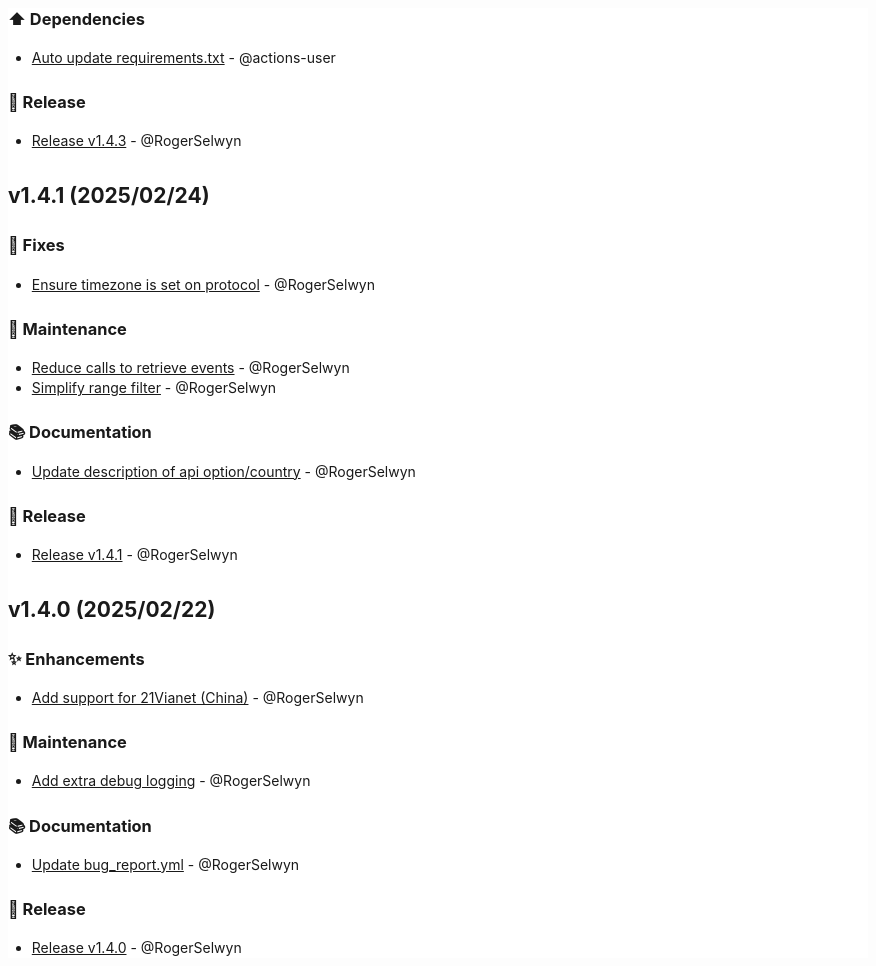 ### ⬆️ Dependencies
- [Auto update requirements.txt](https://github.com/RogerSelwyn/MS365-Calendar/commit/6f229baaf95ee8b075445d010d128927e65ccd60) - @actions-user

### 🔖 Release
- [Release v1.4.3](https://github.com/RogerSelwyn/MS365-Calendar/commit/2190fb748601435338a5a82858aa49e172010297) - @RogerSelwyn




## v1.4.1 (2025/02/24)
### 🐛 Fixes
- [Ensure timezone is set on protocol](https://github.com/RogerSelwyn/MS365-Calendar/commit/d2b937378a6fcd9f18fc17346a746687a2b1c6a5) - @RogerSelwyn

### 🧰 Maintenance
- [Reduce calls to retrieve events](https://github.com/RogerSelwyn/MS365-Calendar/commit/304bee40754254dae679758da84973b96b2c324c) - @RogerSelwyn
- [Simplify range filter](https://github.com/RogerSelwyn/MS365-Calendar/commit/9ece18745e14e1c01a5265b12e3bca8a95eaba3e) - @RogerSelwyn

### 📚 Documentation
- [Update description of api option/country](https://github.com/RogerSelwyn/MS365-Calendar/commit/03edc56e3fc6da403c0080c37b4f6a06ed3d7f8e) - @RogerSelwyn

### 🔖 Release
- [Release v1.4.1](https://github.com/RogerSelwyn/MS365-Calendar/commit/d8354add8b5939b73e95aee3b561ad808a086093) - @RogerSelwyn


## v1.4.0 (2025/02/22)
### ✨ Enhancements
- [Add support for 21Vianet (China)](https://github.com/RogerSelwyn/MS365-Calendar/pull/78) - @RogerSelwyn

### 🧰 Maintenance
- [Add extra debug logging](https://github.com/RogerSelwyn/MS365-Calendar/commit/1345390c504b8d5196768beaaf097180535cece8) - @RogerSelwyn

### 📚 Documentation
- [Update bug_report.yml](https://github.com/RogerSelwyn/MS365-Calendar/commit/78c4c77b20c47f7331d89453ff535af20529ee2f) - @RogerSelwyn

### 🔖 Release
- [Release v1.4.0](https://github.com/RogerSelwyn/MS365-Calendar/commit/3c0525e9bc13d98dc9ba8c8fa0b1f700b5001d99) - @RogerSelwyn
